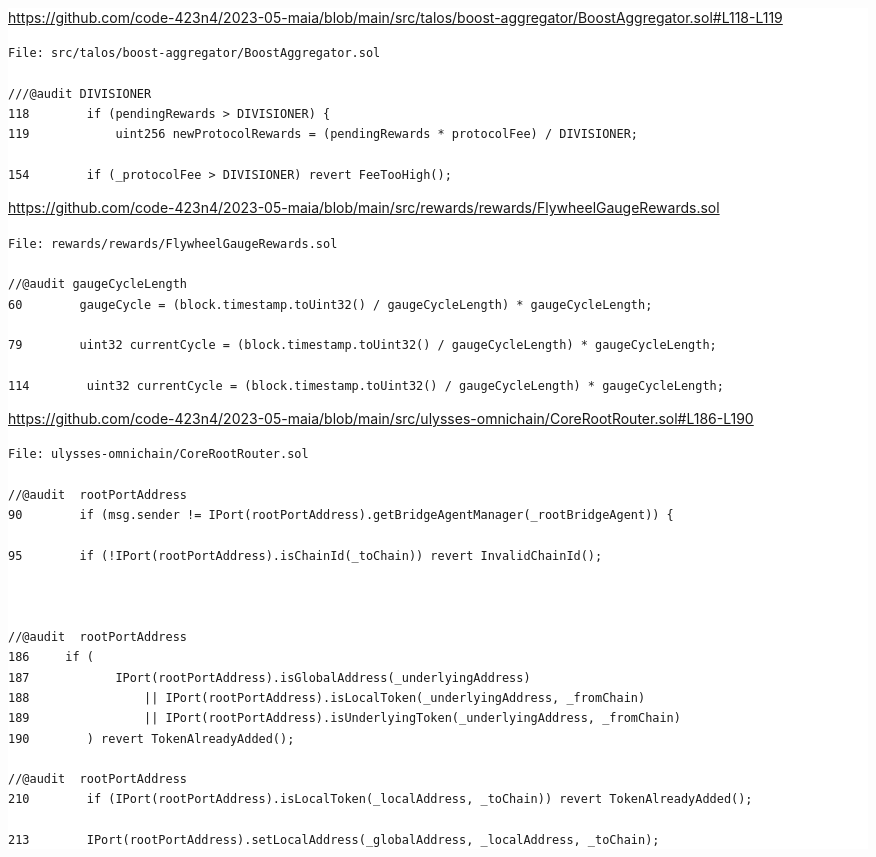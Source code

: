 https://github.com/code-423n4/2023-05-maia/blob/main/src/talos/boost-aggregator/BoostAggregator.sol#L118-L119

```solidity
File: src/talos/boost-aggregator/BoostAggregator.sol

///@audit DIVISIONER
118        if (pendingRewards > DIVISIONER) {
119            uint256 newProtocolRewards = (pendingRewards * protocolFee) / DIVISIONER;

154        if (_protocolFee > DIVISIONER) revert FeeTooHigh();

```

https://github.com/code-423n4/2023-05-maia/blob/main/src/rewards/rewards/FlywheelGaugeRewards.sol

```solidity
File: rewards/rewards/FlywheelGaugeRewards.sol

//@audit gaugeCycleLength
60        gaugeCycle = (block.timestamp.toUint32() / gaugeCycleLength) * gaugeCycleLength;

79        uint32 currentCycle = (block.timestamp.toUint32() / gaugeCycleLength) * gaugeCycleLength;

114        uint32 currentCycle = (block.timestamp.toUint32() / gaugeCycleLength) * gaugeCycleLength;

```

https://github.com/code-423n4/2023-05-maia/blob/main/src/ulysses-omnichain/CoreRootRouter.sol#L186-L190

```solidity
File: ulysses-omnichain/CoreRootRouter.sol

//@audit  rootPortAddress
90        if (msg.sender != IPort(rootPortAddress).getBridgeAgentManager(_rootBridgeAgent)) {

95        if (!IPort(rootPortAddress).isChainId(_toChain)) revert InvalidChainId();



//@audit  rootPortAddress
186     if (
187            IPort(rootPortAddress).isGlobalAddress(_underlyingAddress)
188                || IPort(rootPortAddress).isLocalToken(_underlyingAddress, _fromChain)
189                || IPort(rootPortAddress).isUnderlyingToken(_underlyingAddress, _fromChain)
190        ) revert TokenAlreadyAdded();

//@audit  rootPortAddress
210        if (IPort(rootPortAddress).isLocalToken(_localAddress, _toChain)) revert TokenAlreadyAdded();

213        IPort(rootPortAddress).setLocalAddress(_globalAddress, _localAddress, _toChain);

```
